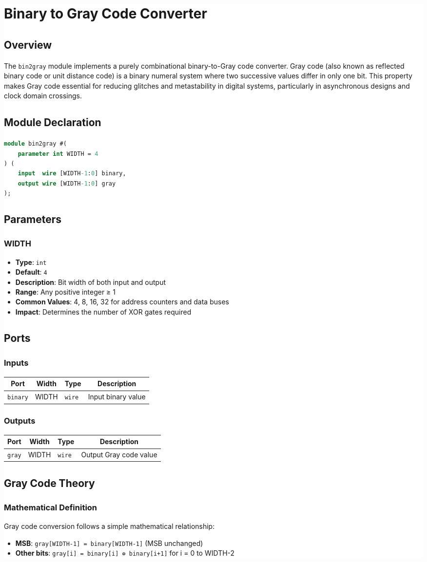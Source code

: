# Binary to Gray Code Converter

## Overview
The `bin2gray` module implements a purely combinational binary-to-Gray code converter. Gray code (also known as reflected binary code or unit distance code) is a binary numeral system where two successive values differ in only one bit. This property makes Gray code essential for reducing glitches and metastability in digital systems, particularly in asynchronous designs and clock domain crossings.

## Module Declaration
```systemverilog
module bin2gray #(
    parameter int WIDTH = 4
) (
    input  wire [WIDTH-1:0] binary,
    output wire [WIDTH-1:0] gray
);
```

## Parameters

### WIDTH
- **Type**: `int`
- **Default**: `4`
- **Description**: Bit width of both input and output
- **Range**: Any positive integer ≥ 1
- **Common Values**: 4, 8, 16, 32 for address counters and data buses
- **Impact**: Determines the number of XOR gates required

## Ports

### Inputs
| Port | Width | Type | Description |
|------|-------|------|-------------|
| `binary` | WIDTH | `wire` | Input binary value |

### Outputs
| Port | Width | Type | Description |
|------|-------|------|-------------|
| `gray` | WIDTH | `wire` | Output Gray code value |

## Gray Code Theory

### Mathematical Definition
Gray code conversion follows a simple mathematical relationship:
- **MSB**: `gray[WIDTH-1] = binary[WIDTH-1]` (MSB unchanged)
- **Other bits**: `gray[i] = binary[i] ⊕ binary[i+1]` for i = 0 to WIDTH-2
